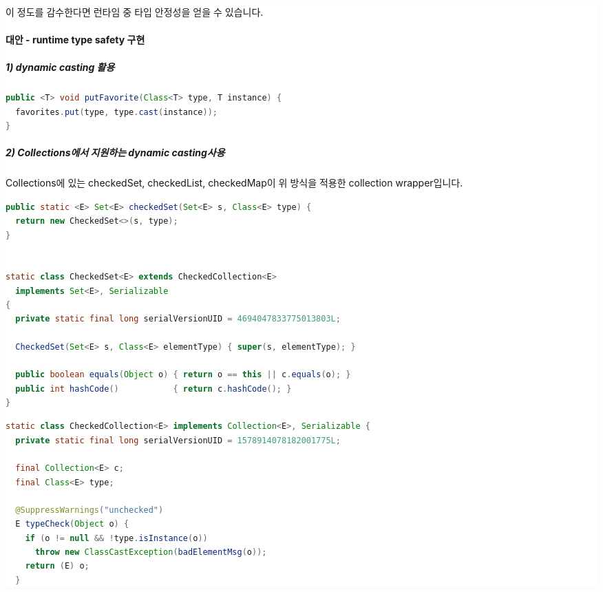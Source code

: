 

이 정도를 감수한다면 런타임 중 타입 안정성을 얻을 수 있습니다.



#### 대안 - runtime type safety 구현

##### 1) dynamic casting 활용

```java
public <T> void putFavorite(Class<T> type, T instance) {
  favorites.put(type, type.cast(instance));
}
```





##### 2) Collections에서 지원하는 dynamic casting사용

Collections에 있는 checkedSet, checkedList, checkedMap이 위 방식을 적용한 collection wrapper입니다.

```java
public static <E> Set<E> checkedSet(Set<E> s, Class<E> type) {
  return new CheckedSet<>(s, type);
}


static class CheckedSet<E> extends CheckedCollection<E>
  implements Set<E>, Serializable
{
  private static final long serialVersionUID = 4694047833775013803L;

  CheckedSet(Set<E> s, Class<E> elementType) { super(s, elementType); }

  public boolean equals(Object o) { return o == this || c.equals(o); }
  public int hashCode()           { return c.hashCode(); }
}
```

```java
static class CheckedCollection<E> implements Collection<E>, Serializable {
  private static final long serialVersionUID = 1578914078182001775L;

  final Collection<E> c;
  final Class<E> type;

  @SuppressWarnings("unchecked")
  E typeCheck(Object o) {
    if (o != null && !type.isInstance(o))
      throw new ClassCastException(badElementMsg(o));
    return (E) o;
  }

```
